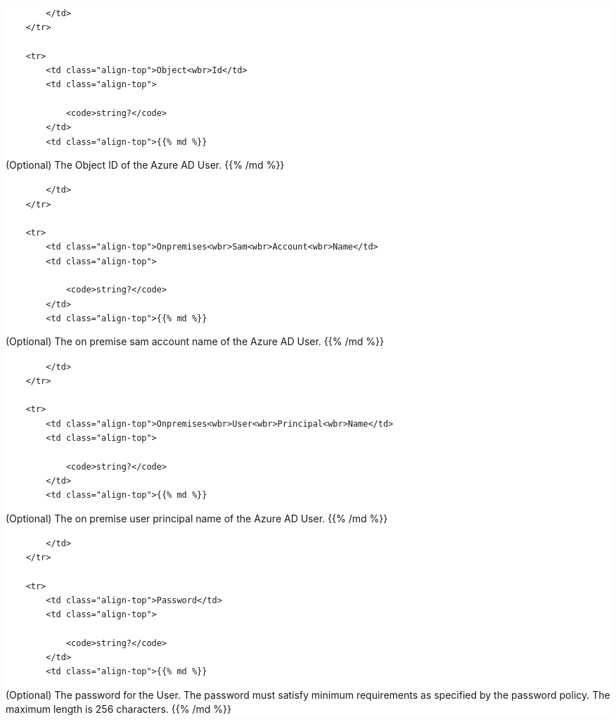             
            </td>
        </tr>
    
        <tr>
            <td class="align-top">Object<wbr>Id</td>
            <td class="align-top">
                
                <code>string?</code>
            </td>
            <td class="align-top">{{% md %}} 
 (Optional)
The Object ID of the Azure AD User.
 {{% /md %}}

            
            </td>
        </tr>
    
        <tr>
            <td class="align-top">Onpremises<wbr>Sam<wbr>Account<wbr>Name</td>
            <td class="align-top">
                
                <code>string?</code>
            </td>
            <td class="align-top">{{% md %}} 
 (Optional)
The on premise sam account name of the Azure AD User.
 {{% /md %}}

            
            </td>
        </tr>
    
        <tr>
            <td class="align-top">Onpremises<wbr>User<wbr>Principal<wbr>Name</td>
            <td class="align-top">
                
                <code>string?</code>
            </td>
            <td class="align-top">{{% md %}} 
 (Optional)
The on premise user principal name of the Azure AD User.
 {{% /md %}}

            
            </td>
        </tr>
    
        <tr>
            <td class="align-top">Password</td>
            <td class="align-top">
                
                <code>string?</code>
            </td>
            <td class="align-top">{{% md %}} 
 (Optional)
The password for the User. The password must satisfy minimum requirements as specified by the password policy. The maximum length is 256 characters.
 {{% /md %}}

